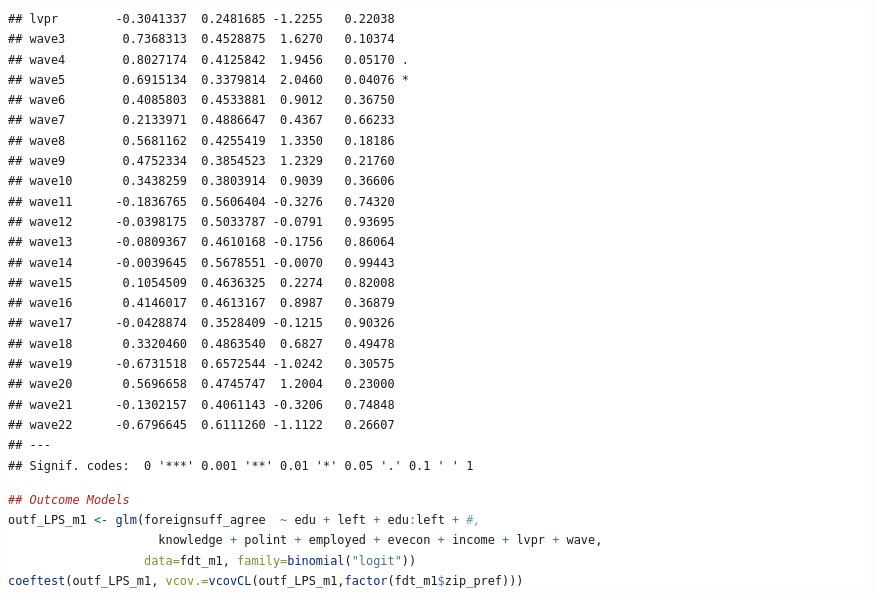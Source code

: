     ## lvpr        -0.3041337  0.2481685 -1.2255   0.22038    
    ## wave3        0.7368313  0.4528875  1.6270   0.10374    
    ## wave4        0.8027174  0.4125842  1.9456   0.05170 .  
    ## wave5        0.6915134  0.3379814  2.0460   0.04076 *  
    ## wave6        0.4085803  0.4533881  0.9012   0.36750    
    ## wave7        0.2133971  0.4886647  0.4367   0.66233    
    ## wave8        0.5681162  0.4255419  1.3350   0.18186    
    ## wave9        0.4752334  0.3854523  1.2329   0.21760    
    ## wave10       0.3438259  0.3803914  0.9039   0.36606    
    ## wave11      -0.1836765  0.5606404 -0.3276   0.74320    
    ## wave12      -0.0398175  0.5033787 -0.0791   0.93695    
    ## wave13      -0.0809367  0.4610168 -0.1756   0.86064    
    ## wave14      -0.0039645  0.5678551 -0.0070   0.99443    
    ## wave15       0.1054509  0.4636325  0.2274   0.82008    
    ## wave16       0.4146017  0.4613167  0.8987   0.36879    
    ## wave17      -0.0428874  0.3528409 -0.1215   0.90326    
    ## wave18       0.3320460  0.4863540  0.6827   0.49478    
    ## wave19      -0.6731518  0.6572544 -1.0242   0.30575    
    ## wave20       0.5696658  0.4745747  1.2004   0.23000    
    ## wave21      -0.1302157  0.4061143 -0.3206   0.74848    
    ## wave22      -0.6796645  0.6111260 -1.1122   0.26607    
    ## ---
    ## Signif. codes:  0 '***' 0.001 '**' 0.01 '*' 0.05 '.' 0.1 ' ' 1

``` r
## Outcome Models
outf_LPS_m1 <- glm(foreignsuff_agree  ~ edu + left + edu:left + #,
                     knowledge + polint + employed + evecon + income + lvpr + wave, 
                   data=fdt_m1, family=binomial("logit"))
coeftest(outf_LPS_m1, vcov.=vcovCL(outf_LPS_m1,factor(fdt_m1$zip_pref)))
```
